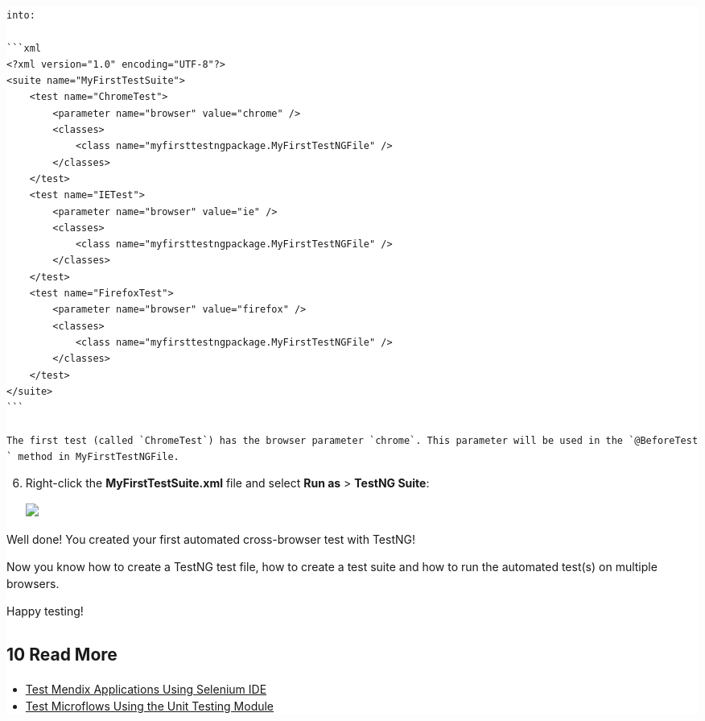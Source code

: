     into:

    ```xml
    <?xml version="1.0" encoding="UTF-8"?>
    <suite name="MyFirstTestSuite">
    	<test name="ChromeTest">
    		<parameter name="browser" value="chrome" />
    		<classes>
    			<class name="myfirsttestngpackage.MyFirstTestNGFile" />
    		</classes>
    	</test>
    	<test name="IETest">
    		<parameter name="browser" value="ie" />
    		<classes>
    			<class name="myfirsttestngpackage.MyFirstTestNGFile" />
    		</classes>
    	</test>
    	<test name="FirefoxTest">
    		<parameter name="browser" value="firefox" />
    		<classes>
    			<class name="myfirsttestngpackage.MyFirstTestNGFile" />
    		</classes>
    	</test>
    </suite>
    ```

    The first test (called `ChromeTest`) has the browser parameter `chrome`. This parameter will be used in the `@BeforeTest` method in MyFirstTestNGFile.

6.  Right-click the **MyFirstTestSuite.xml** file and select **Run as** > **TestNG Suite**:
  
    ![](/attachments/howto/testing/create-automated-tests-with-testng/18580372.png)

Well done! You created your first automated cross-browser test with TestNG!

Now you know how to create a TestNG test file, how to create a test suite and how to run the automated test(s) on multiple browsers.

Happy testing!

## 10 Read More

* [Test Mendix Applications Using Selenium IDE](/howto/testing/testing-mendix-applications-using-selenium-ide/)
* [Test Microflows Using the Unit Testing Module](/howto/testing/testing-microflows-using-the-unittesting-module/)
